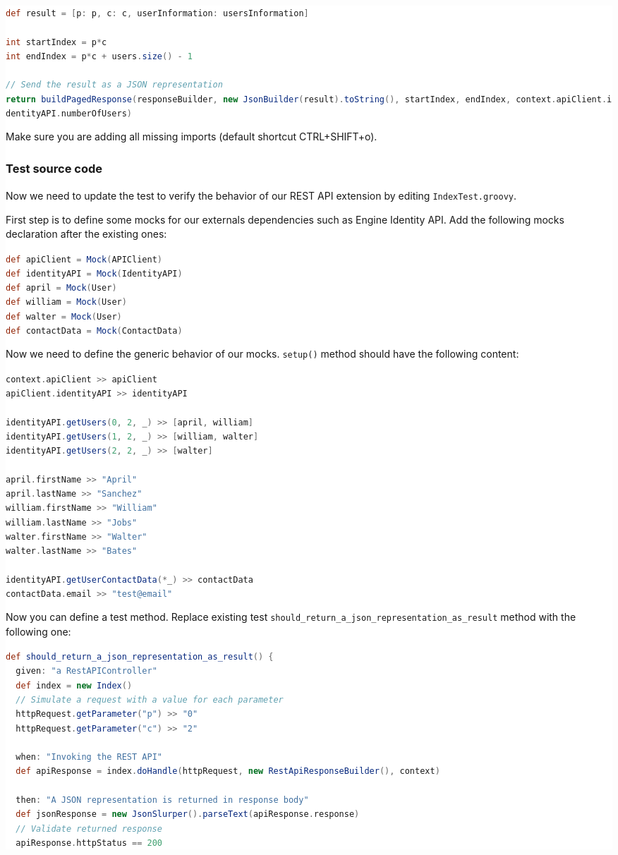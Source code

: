 ```groovy
def result = [p: p, c: c, userInformation: usersInformation]

int startIndex = p*c
int endIndex = p*c + users.size() - 1

// Send the result as a JSON representation
return buildPagedResponse(responseBuilder, new JsonBuilder(result).toString(), startIndex, endIndex, context.apiClient.identityAPI.numberOfUsers)
```

Make sure you are adding all missing imports (default shortcut CTRL+SHIFT+o).

### Test source code

Now we need to update the test to verify the behavior of our REST API extension by editing `IndexTest.groovy`.

First step is to define some mocks for our externals dependencies such as Engine Identity API. Add the following mocks declaration after the existing ones:
```groovy
def apiClient = Mock(APIClient)
def identityAPI = Mock(IdentityAPI)
def april = Mock(User)
def william = Mock(User)
def walter = Mock(User)
def contactData = Mock(ContactData)
```

Now we need to define the generic behavior of our mocks. `setup()` method should have the following content:
```groovy
context.apiClient >> apiClient
apiClient.identityAPI >> identityAPI

identityAPI.getUsers(0, 2, _) >> [april, william]
identityAPI.getUsers(1, 2, _) >> [william, walter]
identityAPI.getUsers(2, 2, _) >> [walter]

april.firstName >> "April"
april.lastName >> "Sanchez"
william.firstName >> "William"
william.lastName >> "Jobs"
walter.firstName >> "Walter"
walter.lastName >> "Bates"

identityAPI.getUserContactData(*_) >> contactData
contactData.email >> "test@email"
```

Now you can define a test method. Replace existing test `should_return_a_json_representation_as_result` method with the following one:
```groovy
def should_return_a_json_representation_as_result() {
  given: "a RestAPIController"
  def index = new Index()
  // Simulate a request with a value for each parameter
  httpRequest.getParameter("p") >> "0"
  httpRequest.getParameter("c") >> "2"

  when: "Invoking the REST API"
  def apiResponse = index.doHandle(httpRequest, new RestApiResponseBuilder(), context)

  then: "A JSON representation is returned in response body"
  def jsonResponse = new JsonSlurper().parseText(apiResponse.response)
  // Validate returned response
  apiResponse.httpStatus == 200
```